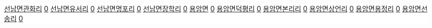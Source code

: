 
  <tr class="item">
    <td><a href="경상북도 성주군 선남면 관화리">선남면관화리</a></td>
    <td><a href="경상북도 성주군 선남면 관화리">0</a></td>
  </tr>
    

  <tr class="item">
    <td><a href="경상북도 성주군 선남면 유서리">선남면유서리</a></td>
    <td><a href="경상북도 성주군 선남면 유서리">0</a></td>
  </tr>
    

  <tr class="item">
    <td><a href="경상북도 성주군 선남면 명포리">선남면명포리</a></td>
    <td><a href="경상북도 성주군 선남면 명포리">0</a></td>
  </tr>
    

  <tr class="item">
    <td><a href="경상북도 성주군 선남면 장학리">선남면장학리</a></td>
    <td><a href="경상북도 성주군 선남면 장학리">0</a></td>
  </tr>
    

  <tr class="item">
    <td><a href="경상북도 성주군 용암면">용암면</a></td>
    <td><a href="경상북도 성주군 용암면">0</a></td>
  </tr>
    

  <tr class="item">
    <td><a href="경상북도 성주군 용암면 덕평리">용암면덕평리</a></td>
    <td><a href="경상북도 성주군 용암면 덕평리">0</a></td>
  </tr>
    

  <tr class="item">
    <td><a href="경상북도 성주군 용암면 본리리">용암면본리리</a></td>
    <td><a href="경상북도 성주군 용암면 본리리">0</a></td>
  </tr>
    

  <tr class="item">
    <td><a href="경상북도 성주군 용암면 상언리">용암면상언리</a></td>
    <td><a href="경상북도 성주군 용암면 상언리">0</a></td>
  </tr>
    

  <tr class="item">
    <td><a href="경상북도 성주군 용암면 용정리">용암면용정리</a></td>
    <td><a href="경상북도 성주군 용암면 용정리">0</a></td>
  </tr>
    

  <tr class="item">
    <td><a href="경상북도 성주군 용암면 선송리">용암면선송리</a></td>
    <td><a href="경상북도 성주군 용암면 선송리">0</a></td>
  </tr>
    